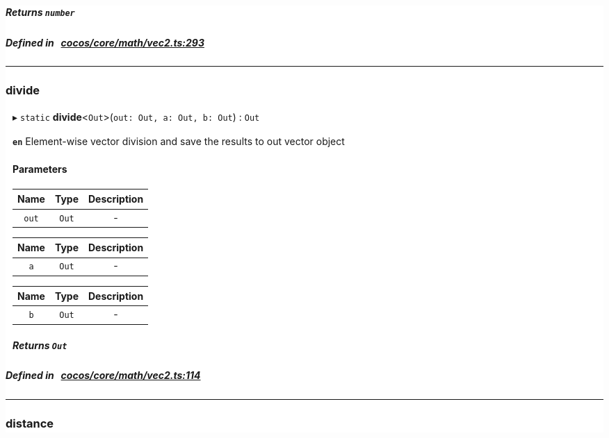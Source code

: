 

##### Returns `number`




</div>

##### Defined in &nbsp;   [cocos/core/math/vec2.ts:293](https://github.com/cocos-creator/engine/blob/c7bf6b8a9/cocos/core/math/vec2.ts#L293)&nbsp;
___
### divide
<div style="margin-left: 10px;">

▸ `static`  **divide**<`Out`\>(`out: Out, a: Out, b: Out`) : `Out`




**`en`** Element-wise vector division and save the results to out vector object








#### Parameters

| Name | Type | Description |
| :------: | :------: | :------: |
| `out` | `Out` | - |

| Name | Type | Description |
| :------: | :------: | :------: |
| `a` | `Out` | - |

| Name | Type | Description |
| :------: | :------: | :------: |
| `b` | `Out` | - |



##### Returns `Out`




</div>

##### Defined in &nbsp;   [cocos/core/math/vec2.ts:114](https://github.com/cocos-creator/engine/blob/c7bf6b8a9/cocos/core/math/vec2.ts#L114)&nbsp;
___
### distance
<div style="margin-left: 10px;">
